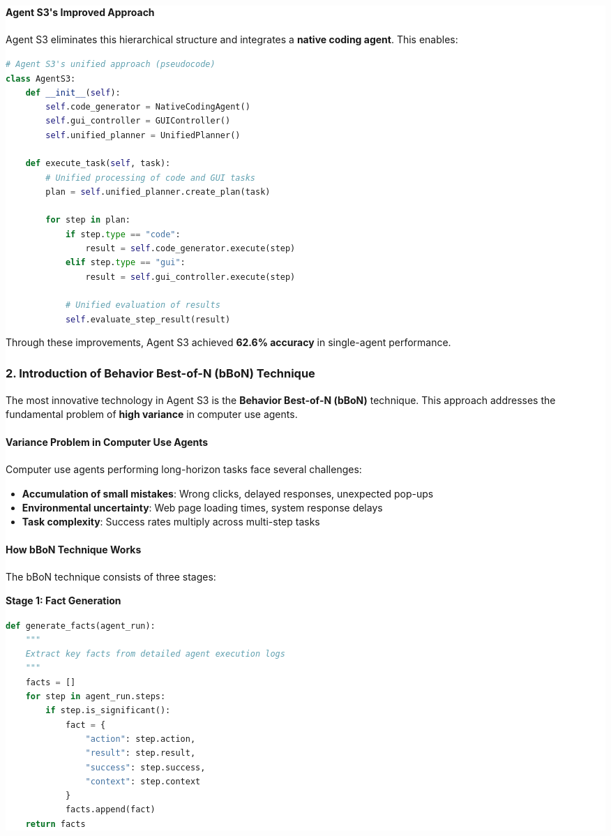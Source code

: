 #### Agent S3's Improved Approach
Agent S3 eliminates this hierarchical structure and integrates a **native coding agent**. This enables:

```python
# Agent S3's unified approach (pseudocode)
class AgentS3:
    def __init__(self):
        self.code_generator = NativeCodingAgent()
        self.gui_controller = GUIController()
        self.unified_planner = UnifiedPlanner()
    
    def execute_task(self, task):
        # Unified processing of code and GUI tasks
        plan = self.unified_planner.create_plan(task)
        
        for step in plan:
            if step.type == "code":
                result = self.code_generator.execute(step)
            elif step.type == "gui":
                result = self.gui_controller.execute(step)
            
            # Unified evaluation of results
            self.evaluate_step_result(result)
```

Through these improvements, Agent S3 achieved **62.6% accuracy** in single-agent performance.

### 2. Introduction of Behavior Best-of-N (bBoN) Technique

The most innovative technology in Agent S3 is the **Behavior Best-of-N (bBoN)** technique. This approach addresses the fundamental problem of **high variance** in computer use agents.

#### Variance Problem in Computer Use Agents

Computer use agents performing long-horizon tasks face several challenges:

- **Accumulation of small mistakes**: Wrong clicks, delayed responses, unexpected pop-ups
- **Environmental uncertainty**: Web page loading times, system response delays
- **Task complexity**: Success rates multiply across multi-step tasks

#### How bBoN Technique Works

The bBoN technique consists of three stages:

**Stage 1: Fact Generation**
```python
def generate_facts(agent_run):
    """
    Extract key facts from detailed agent execution logs
    """
    facts = []
    for step in agent_run.steps:
        if step.is_significant():
            fact = {
                "action": step.action,
                "result": step.result,
                "success": step.success,
                "context": step.context
            }
            facts.append(fact)
    return facts
```
